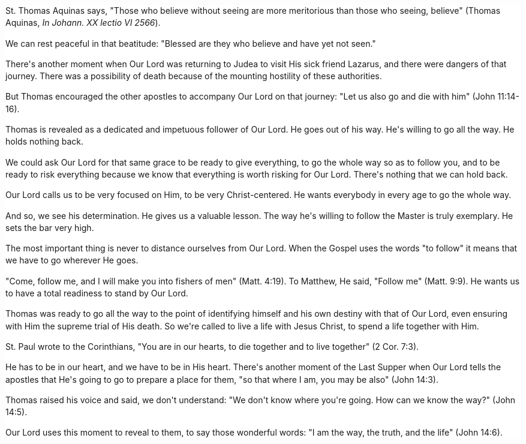 St. Thomas Aquinas says, "Those who believe without seeing are more
meritorious than those who seeing, believe" (Thomas Aquinas, *In Johann.
XX lectio VI 2566*).

We can rest peaceful in that beatitude: "Blessed are they who believe
and have yet not seen."

There\'s another moment when Our Lord was returning to Judea to visit
His sick friend Lazarus, and there were dangers of that journey. There
was a possibility of death because of the mounting hostility of these
authorities.

But Thomas encouraged the other apostles to accompany Our Lord on that
journey: "Let us also go and die with him" (John 11:14-16).

Thomas is revealed as a dedicated and impetuous follower of Our Lord. He
goes out of his way. He\'s willing to go all the way. He holds nothing
back.

We could ask Our Lord for that same grace to be ready to give
everything, to go the whole way so as to follow you, and to be ready to
risk everything because we know that everything is worth risking for Our
Lord. There\'s nothing that we can hold back.

Our Lord calls us to be very focused on Him, to be very Christ-centered.
He wants everybody in every age to go the whole way.

And so, we see his determination. He gives us a valuable lesson. The way
he\'s willing to follow the Master is truly exemplary. He sets the bar
very high.

The most important thing is never to distance ourselves from Our Lord.
When the Gospel uses the words "to follow" it means that we have to go
wherever He goes.

"Come, follow me, and I will make you into fishers of men" (Matt. 4:19).
To Matthew, He said, "Follow me" (Matt. 9:9). He wants us to have a
total readiness to stand by Our Lord.

Thomas was ready to go all the way to the point of identifying himself
and his own destiny with that of Our Lord, even ensuring with Him the
supreme trial of His death. So we\'re called to live a life with Jesus
Christ, to spend a life together with Him.

St. Paul wrote to the Corinthians, "You are in our hearts, to die
together and to live together" (2 Cor. 7:3).

He has to be in our heart, and we have to be in His heart. There\'s
another moment of the Last Supper when Our Lord tells the apostles that
He\'s going to go to prepare a place for them, "so that where I am, you
may be also" (John 14:3).

Thomas raised his voice and said, we don\'t understand: "We don\'t know
where you\'re going. How can we know the way?" (John 14:5).

Our Lord uses this moment to reveal to them, to say those wonderful
words: "I am the way, the truth, and the life" (John 14:6).
